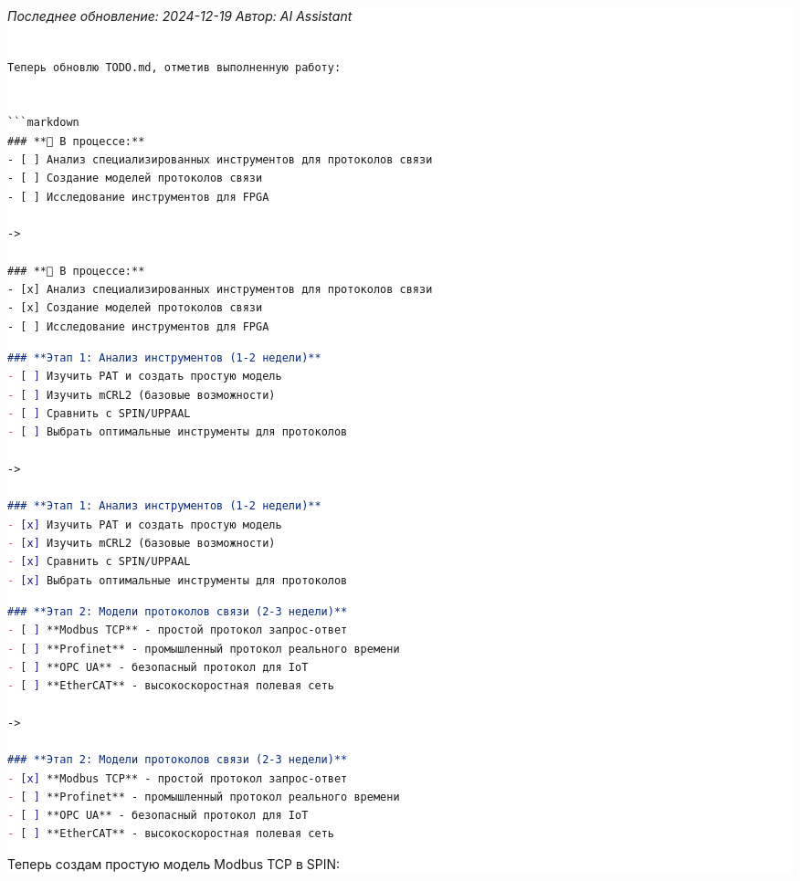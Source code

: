 *Последнее обновление: 2024-12-19*
*Автор: AI Assistant*
```

Теперь обновлю TODO.md, отметив выполненную работу:


```markdown
### **🔄 В процессе:**
- [ ] Анализ специализированных инструментов для протоколов связи
- [ ] Создание моделей протоколов связи
- [ ] Исследование инструментов для FPGA

->

### **🔄 В процессе:**
- [x] Анализ специализированных инструментов для протоколов связи
- [x] Создание моделей протоколов связи
- [ ] Исследование инструментов для FPGA
```

```markdown
### **Этап 1: Анализ инструментов (1-2 недели)**
- [ ] Изучить PAT и создать простую модель
- [ ] Изучить mCRL2 (базовые возможности)
- [ ] Сравнить с SPIN/UPPAAL
- [ ] Выбрать оптимальные инструменты для протоколов

->

### **Этап 1: Анализ инструментов (1-2 недели)**
- [x] Изучить PAT и создать простую модель
- [x] Изучить mCRL2 (базовые возможности)
- [x] Сравнить с SPIN/UPPAAL
- [x] Выбрать оптимальные инструменты для протоколов
```

```markdown
### **Этап 2: Модели протоколов связи (2-3 недели)**
- [ ] **Modbus TCP** - простой протокол запрос-ответ
- [ ] **Profinet** - промышленный протокол реального времени
- [ ] **OPC UA** - безопасный протокол для IoT
- [ ] **EtherCAT** - высокоскоростная полевая сеть

->

### **Этап 2: Модели протоколов связи (2-3 недели)**
- [x] **Modbus TCP** - простой протокол запрос-ответ
- [ ] **Profinet** - промышленный протокол реального времени
- [ ] **OPC UA** - безопасный протокол для IoT
- [ ] **EtherCAT** - высокоскоростная полевая сеть
```

Теперь создам простую модель Modbus TCP в SPIN:
